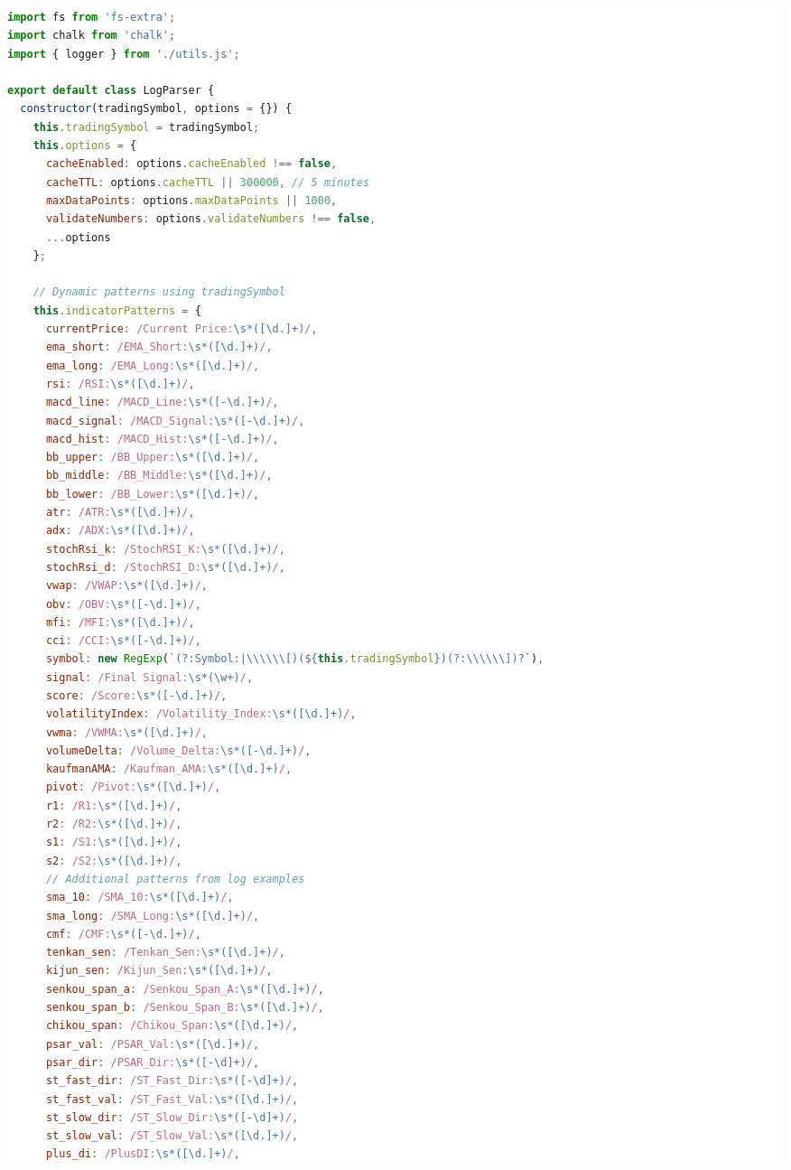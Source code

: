 ```javascript
import fs from 'fs-extra';
import chalk from 'chalk';
import { logger } from './utils.js';

export default class LogParser {
  constructor(tradingSymbol, options = {}) {
    this.tradingSymbol = tradingSymbol;
    this.options = {
      cacheEnabled: options.cacheEnabled !== false,
      cacheTTL: options.cacheTTL || 300000, // 5 minutes
      maxDataPoints: options.maxDataPoints || 1000,
      validateNumbers: options.validateNumbers !== false,
      ...options
    };

    // Dynamic patterns using tradingSymbol
    this.indicatorPatterns = {
      currentPrice: /Current Price:\s*([\d.]+)/,
      ema_short: /EMA_Short:\s*([\d.]+)/,
      ema_long: /EMA_Long:\s*([\d.]+)/,
      rsi: /RSI:\s*([\d.]+)/,
      macd_line: /MACD_Line:\s*([-\d.]+)/,
      macd_signal: /MACD_Signal:\s*([-\d.]+)/,
      macd_hist: /MACD_Hist:\s*([-\d.]+)/,
      bb_upper: /BB_Upper:\s*([\d.]+)/,
      bb_middle: /BB_Middle:\s*([\d.]+)/,
      bb_lower: /BB_Lower:\s*([\d.]+)/,
      atr: /ATR:\s*([\d.]+)/,
      adx: /ADX:\s*([\d.]+)/,
      stochRsi_k: /StochRSI_K:\s*([\d.]+)/,
      stochRsi_d: /StochRSI_D:\s*([\d.]+)/,
      vwap: /VWAP:\s*([\d.]+)/,
      obv: /OBV:\s*([-\d.]+)/,
      mfi: /MFI:\s*([\d.]+)/,
      cci: /CCI:\s*([-\d.]+)/,
      symbol: new RegExp(`(?:Symbol:|\\\\\\[)(${this.tradingSymbol})(?:\\\\\\])?`),
      signal: /Final Signal:\s*(\w+)/,
      score: /Score:\s*([-\d.]+)/,
      volatilityIndex: /Volatility_Index:\s*([\d.]+)/,
      vwma: /VWMA:\s*([\d.]+)/,
      volumeDelta: /Volume_Delta:\s*([-\d.]+)/,
      kaufmanAMA: /Kaufman_AMA:\s*([\d.]+)/,
      pivot: /Pivot:\s*([\d.]+)/,
      r1: /R1:\s*([\d.]+)/,
      r2: /R2:\s*([\d.]+)/,
      s1: /S1:\s*([\d.]+)/,
      s2: /S2:\s*([\d.]+)/,
      // Additional patterns from log examples
      sma_10: /SMA_10:\s*([\d.]+)/,
      sma_long: /SMA_Long:\s*([\d.]+)/,
      cmf: /CMF:\s*([-\d.]+)/,
      tenkan_sen: /Tenkan_Sen:\s*([\d.]+)/,
      kijun_sen: /Kijun_Sen:\s*([\d.]+)/,
      senkou_span_a: /Senkou_Span_A:\s*([\d.]+)/,
      senkou_span_b: /Senkou_Span_B:\s*([\d.]+)/,
      chikou_span: /Chikou_Span:\s*([\d.]+)/,
      psar_val: /PSAR_Val:\s*([\d.]+)/,
      psar_dir: /PSAR_Dir:\s*([-\d]+)/,
      st_fast_dir: /ST_Fast_Dir:\s*([-\d]+)/,
      st_fast_val: /ST_Fast_Val:\s*([\d.]+)/,
      st_slow_dir: /ST_Slow_Dir:\s*([-\d]+)/,
      st_slow_val: /ST_Slow_Val:\s*([\d.]+)/,
      plus_di: /PlusDI:\s*([\d.]+)/,
```